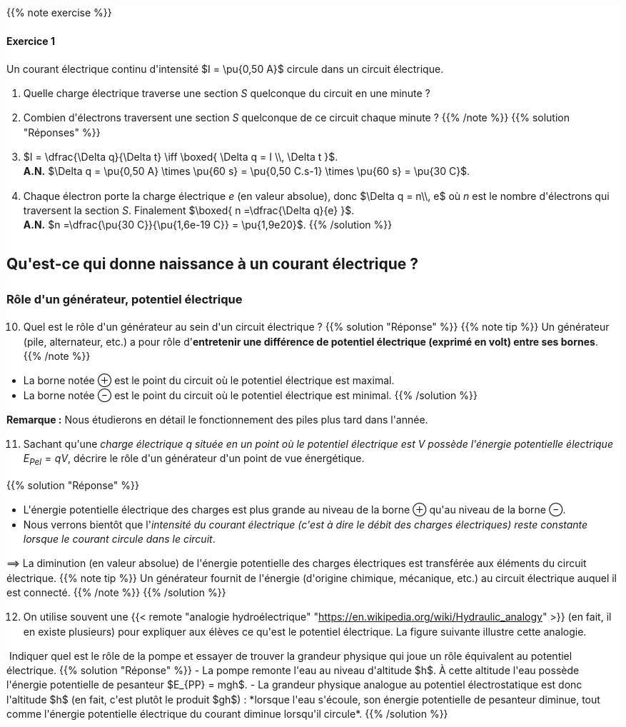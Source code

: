{{% note exercise %}}
#### Exercice 1

Un courant électrique continu d'intensité $I = \pu{0,50 A}$ circule dans un circuit électrique. 
1. Quelle charge électrique traverse une section $S$ quelconque du circuit en une minute&nbsp;?
2. Combien d'électrons traversent une section $S$ quelconque de ce circuit chaque minute&nbsp;?
{{% /note %}}
{{% solution "Réponses" %}}
1. $I = \dfrac{\Delta q}{\Delta t} \iff \boxed{ \Delta q = I \\, \Delta t }$.  
**A.N.** $\Delta q = \pu{0,50 A} \times \pu{60 s} = \pu{0,50 C.s-1} \times \pu{60 s} = \pu{30 C}$.

2. Chaque électron porte la charge électrique $e$ (en valeur absolue), donc $\Delta q = n\\, e$ où $n$ est le nombre d'électrons qui traversent la section $S$. Finalement $\boxed{ n =\dfrac{\Delta q}{e} }$.  
**A.N.** $n =\dfrac{\pu{30 C}}{\pu{1,6e-19 C}} = \pu{1,9e20}$.
{{% /solution %}}


## Qu'est-ce qui donne naissance à un courant électrique&nbsp;?

### Rôle d'un générateur, potentiel électrique

10. Quel est le rôle d'un générateur au sein d'un circuit électrique&nbsp;?
{{% solution "Réponse" %}}
{{% note tip %}}
Un générateur (pile, alternateur, etc.) a pour rôle d'**entretenir une différence de potentiel électrique (exprimé en volt) entre ses bornes**.  
{{% /note %}} 
- La borne notée $\oplus$ est le point du circuit où le potentiel électrique est maximal.   
- La borne notée $\ominus$ est le point du circuit où le potentiel électrique est minimal.
{{% /solution %}}

**Remarque&nbsp;:** Nous étudierons en détail le fonctionnement des piles plus tard dans l'année.

11. Sachant qu'une *charge électrique* $q$ *située en un point où le potentiel électrique est* $V$ *possède l'énergie potentielle électrique* $E_{Pel} = qV$, décrire le rôle d'un générateur d'un point de vue énergétique.

{{% solution "Réponse" %}}
- L'énergie potentielle électrique des charges est plus grande au niveau de la borne $\oplus$ qu'au niveau de la borne $\ominus$.
- Nous verrons bientôt que l'*intensité du courant électrique (c'est à dire le débit des charges électriques) reste constante lorsque le courant circule dans le circuit*.

$\implies$ La diminution (en valeur absolue) de l'énergie potentielle des charges électriques est transférée aux éléments du circuit électrique.
{{% note tip %}}
Un générateur fournit de l'énergie (d'origine chimique, mécanique, etc.) au circuit électrique auquel il est connecté.
{{% /note %}}
{{% /solution %}}

12. On utilise souvent une {{< remote "analogie hydroélectrique" "https://en.wikipedia.org/wiki/Hydraulic_analogy" >}} (en fait, il en existe plusieurs) pour expliquer aux élèves ce qu'est le potentiel électrique. La figure suivante illustre cette analogie. 
<img src="/terminales-pc/chap-5/chap-5-1-2.png" alt="" width="50%">
Indiquer quel est le rôle de la pompe et essayer de trouver la grandeur physique qui joue un rôle équivalent au potentiel électrique.
{{% solution "Réponse" %}}
- La pompe remonte l'eau au niveau d'altitude $h$. À cette altitude l'eau possède l'énergie potentielle de pesanteur $E_{PP} = mgh$.
- La grandeur physique analogue au potentiel électrostatique est donc l'altitude $h$ (en fait, c'est plutôt le produit $gh$)&nbsp;: *lorsque l'eau s'écoule, son énergie potentielle de pesanteur diminue, tout comme l'énergie potentielle électrique du courant diminue lorsqu'il circule*.
{{% /solution %}}